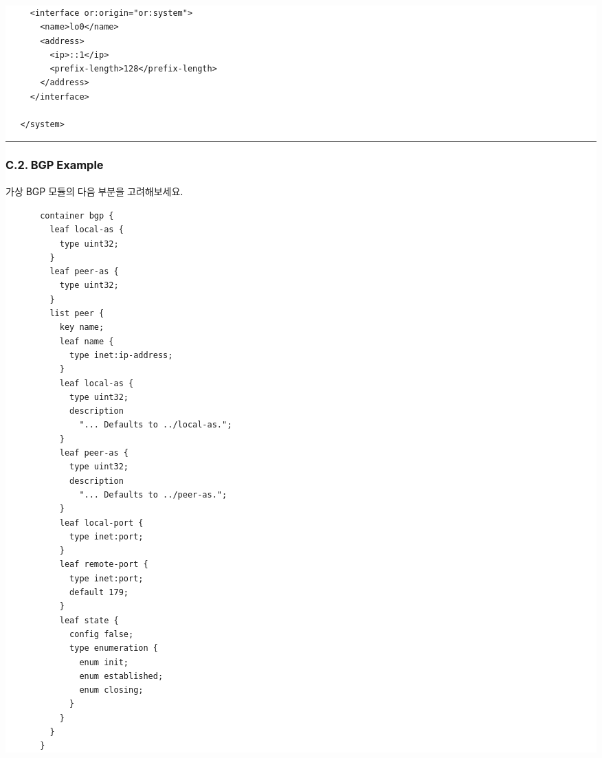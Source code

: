 ```text
     <interface or:origin="or:system">
       <name>lo0</name>
       <address>
         <ip>::1</ip>
         <prefix-length>128</prefix-length>
       </address>
     </interface>

   </system>
```

---
### **C.2.  BGP Example**

가상 BGP 모듈의 다음 부분을 고려해보세요.

```text
       container bgp {
         leaf local-as {
           type uint32;
         }
         leaf peer-as {
           type uint32;
         }
         list peer {
           key name;
           leaf name {
             type inet:ip-address;
           }
           leaf local-as {
             type uint32;
             description
               "... Defaults to ../local-as.";
           }
           leaf peer-as {
             type uint32;
             description
               "... Defaults to ../peer-as.";
           }
           leaf local-port {
             type inet:port;
           }
           leaf remote-port {
             type inet:port;
             default 179;
           }
           leaf state {
             config false;
             type enumeration {
               enum init;
               enum established;
               enum closing;
             }
           }
         }
       }
```
